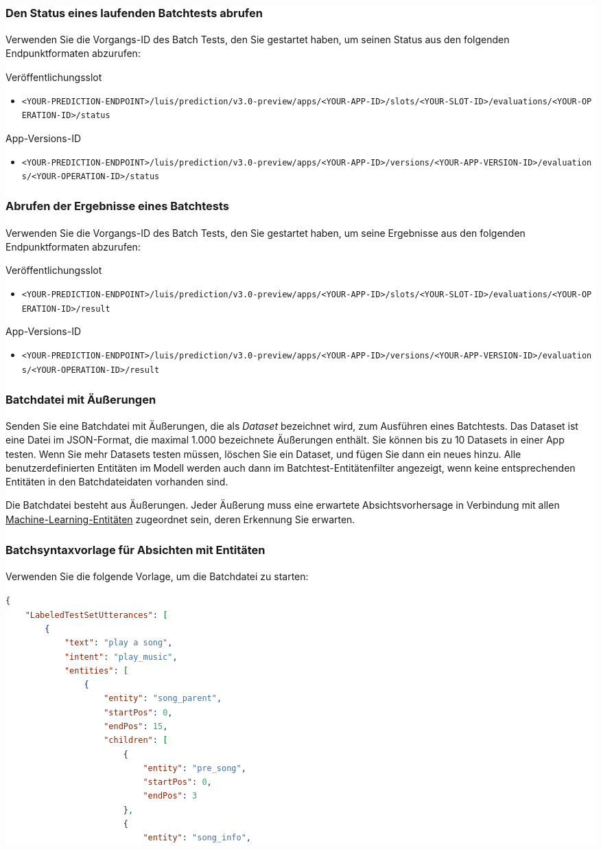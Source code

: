 
### <a name="get-the-status-of-an-ongoing-batch-test"></a>Den Status eines laufenden Batchtests abrufen

Verwenden Sie die Vorgangs-ID des Batch Tests, den Sie gestartet haben, um seinen Status aus den folgenden Endpunktformaten abzurufen: 

Veröffentlichungsslot
* `<YOUR-PREDICTION-ENDPOINT>/luis/prediction/v3.0-preview/apps/<YOUR-APP-ID>/slots/<YOUR-SLOT-ID>/evaluations/<YOUR-OPERATION-ID>/status`

App-Versions-ID
* `<YOUR-PREDICTION-ENDPOINT>/luis/prediction/v3.0-preview/apps/<YOUR-APP-ID>/versions/<YOUR-APP-VERSION-ID>/evaluations/<YOUR-OPERATION-ID>/status`

### <a name="get-the-results-from-a-batch-test"></a>Abrufen der Ergebnisse eines Batchtests

Verwenden Sie die Vorgangs-ID des Batch Tests, den Sie gestartet haben, um seine Ergebnisse aus den folgenden Endpunktformaten abzurufen: 

Veröffentlichungsslot
* `<YOUR-PREDICTION-ENDPOINT>/luis/prediction/v3.0-preview/apps/<YOUR-APP-ID>/slots/<YOUR-SLOT-ID>/evaluations/<YOUR-OPERATION-ID>/result`

App-Versions-ID
* `<YOUR-PREDICTION-ENDPOINT>/luis/prediction/v3.0-preview/apps/<YOUR-APP-ID>/versions/<YOUR-APP-VERSION-ID>/evaluations/<YOUR-OPERATION-ID>/result`


### <a name="batch-file-of-utterances"></a>Batchdatei mit Äußerungen

Senden Sie eine Batchdatei mit Äußerungen, die als *Dataset* bezeichnet wird, zum Ausführen eines Batchtests. Das Dataset ist eine Datei im JSON-Format, die maximal 1.000 bezeichnete Äußerungen enthält. Sie können bis zu 10 Datasets in einer App testen. Wenn Sie mehr Datasets testen müssen, löschen Sie ein Dataset, und fügen Sie dann ein neues hinzu. Alle benutzerdefinierten Entitäten im Modell werden auch dann im Batchtest-Entitätenfilter angezeigt, wenn keine entsprechenden Entitäten in den Batchdateidaten vorhanden sind.

Die Batchdatei besteht aus Äußerungen. Jeder Äußerung muss eine erwartete Absichtsvorhersage in Verbindung mit allen [Machine-Learning-Entitäten](luis-concept-entity-types.md#types-of-entities) zugeordnet sein, deren Erkennung Sie erwarten.

### <a name="batch-syntax-template-for-intents-with-entities"></a>Batchsyntaxvorlage für Absichten mit Entitäten

Verwenden Sie die folgende Vorlage, um die Batchdatei zu starten:

```JSON
{
    "LabeledTestSetUtterances": [
        {
            "text": "play a song",
            "intent": "play_music",
            "entities": [
                {
                    "entity": "song_parent",
                    "startPos": 0,
                    "endPos": 15,
                    "children": [
                        {
                            "entity": "pre_song",
                            "startPos": 0,
                            "endPos": 3
                        },
                        {
                            "entity": "song_info",
```